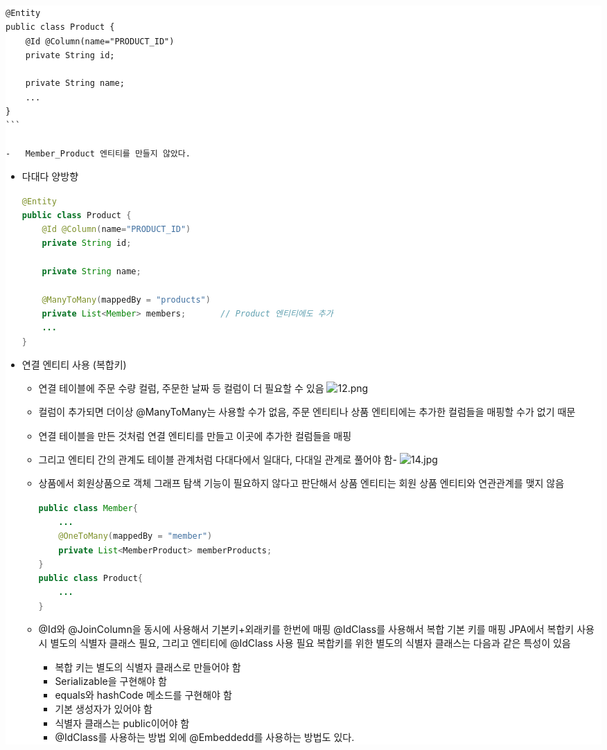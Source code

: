     @Entity
    public class Product {
    	@Id @Column(name="PRODUCT_ID")
    	private String id;

    	private String name;
    	...
    }
    ```

    -   Member_Product 엔티티를 만들지 않았다.

-   다대다 양방향

    ```java
    @Entity
    public class Product {
    	@Id @Column(name="PRODUCT_ID")
    	private String id;

    	private String name;

    	@ManyToMany(mappedBy = "products")
    	private List<Member> members;       // Product 엔티티에도 추가
    	...
    }
    ```

-   연결 엔티티 사용 (복합키)

    -   연결 테이블에 주문 수량 컬럼, 주문한 날짜 등 컬럼이 더 필요할 수 있음
        ![12.png](https://s3-us-west-2.amazonaws.com/secure.notion-static.com/332ddc15-5d07-4d88-ad04-7e4f80924518/12.png)
    -   컬럼이 추가되면 더이상 @ManyToMany는 사용할 수가 없음, 주문 엔티티나 상품 엔티티에는 추가한 컬럼들을 매핑할 수가 없기 때문
    -   연결 테이블을 만든 것처럼 연결 엔티티를 만들고 이곳에 추가한 컬럼들을 매핑
    -   그리고 엔티티 간의 관계도 테이블 관계처럼 다대다에서 일대다, 다대일 관계로 풀어야 함-
        ![14.jpg](https://s3-us-west-2.amazonaws.com/secure.notion-static.com/e36198f8-f525-4e94-a283-068f42aa0812/14.jpg)
    -   상품에서 회원상품으로 객체 그래프 탐색 기능이 필요하지 않다고 판단해서 상품 엔티티는 회원 상품 엔티티와 연관관계를 맺지 않음
        ```java
        public class Member{
        	...
        	@OneToMany(mappedBy = "member")
        	private List<MemberProduct> memberProducts;
        }
        public class Product{
        	...
        }
        ```
    -   @Id와 @JoinColumn을 동시에 사용해서 기본키+외래키를 한번에 매핑
        @IdClass를 사용해서 복합 기본 키를 매핑
        JPA에서 복합키 사용시 별도의 식별자 클래스 필요, 그리고 엔티티에 @IdClass 사용 필요
        복합키를 위한 별도의 식별자 클래스는 다음과 같은 특성이 있음

        -   복합 키는 별도의 식별자 클래스로 만들어야 함
        -   Serializable을 구현해야 함
        -   equals와 hashCode 메소드를 구현해야 함
        -   기본 생성자가 있어야 함
        -   식별자 클래스는 public이어야 함
        -   @IdClass를 사용하는 방법 외에 @Embeddedd를 사용하는 방법도 있다.
